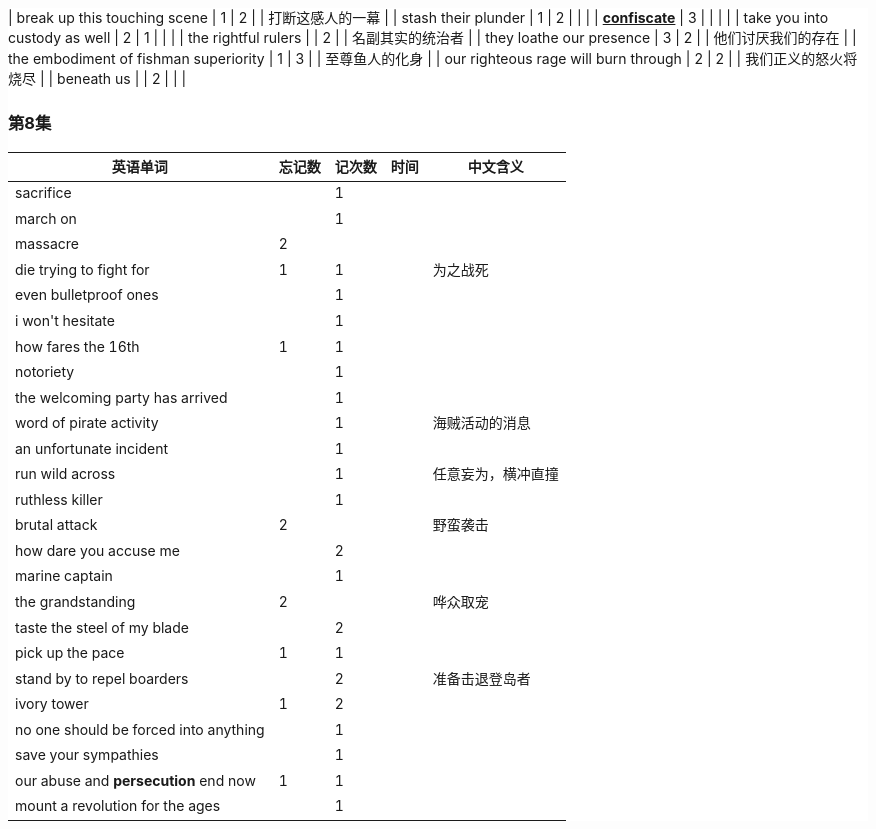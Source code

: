 | break up this touching scene                   | 1      | 2      |          | 打断这感人的一幕             |
| stash their plunder                            | 1      | 2      |          |                              |
| **<u>confiscate</u>**                          | 3      |        |          |                              |
| take you into custody as well                  | 2      | 1      |          |                              |
| the rightful rulers                            |        | 2      |          | 名副其实的统治者             |
| they loathe our presence                       | 3      | 2      |          | 他们讨厌我们的存在           |
| the embodiment of fishman superiority          | 1      | 3      |          | 至尊鱼人的化身               |
| our righteous rage will burn through           | 2      | 2      |          | 我们正义的怒火将烧尽         |
| beneath us                                     |        | 2      |          |                              |



### 第8集

| 英语单词                                     | 忘记数 | 记次数 | 时间     | 中文含义           |
| -------------------------------------------- | ------ | ------ | -------- | ------------------ |
| sacrifice                                    |        | 1      |          |                    |
| march on                                     |        | 1      |          |                    |
| massacre                                     | 2      |        |          |                    |
| die trying to fight for                      | 1      | 1      |          | 为之战死           |
| even bulletproof ones                        |        | 1      |          |                    |
| i won't hesitate                             |        | 1      |          |                    |
| how fares the 16th                           | 1      | 1      |          |                    |
| notoriety                                    |        | 1      |          |                    |
| the welcoming party has arrived              |        | 1      |          |                    |
| word of pirate activity                      |        | 1      |          | 海贼活动的消息     |
| an unfortunate incident                      |        | 1      |          |                    |
| run wild across                              |        | 1      |          | 任意妄为，横冲直撞 |
| ruthless killer                              |        | 1      |          |                    |
| brutal attack                                | 2      |        |          | 野蛮袭击           |
| how dare you accuse me                       |        | 2      |          |                    |
| marine captain                               |        | 1      |          |                    |
| the grandstanding                            | 2      |        |          | 哗众取宠           |
| taste the steel of my blade                  |        | 2      |          |                    |
| pick up the pace                             | 1      | 1      |          |                    |
| stand by to repel boarders                   |        | 2      |          | 准备击退登岛者     |
| ivory tower                                  | 1      | 2      |          |                    |
| no one should be forced into anything        |        | 1      |          |                    |
| save your sympathies                         |        | 1      |          |                    |
| our abuse and **persecution** end now        | 1      | 1      |          |                    |
| mount a revolution for the ages              |        | 1      |          |                    |